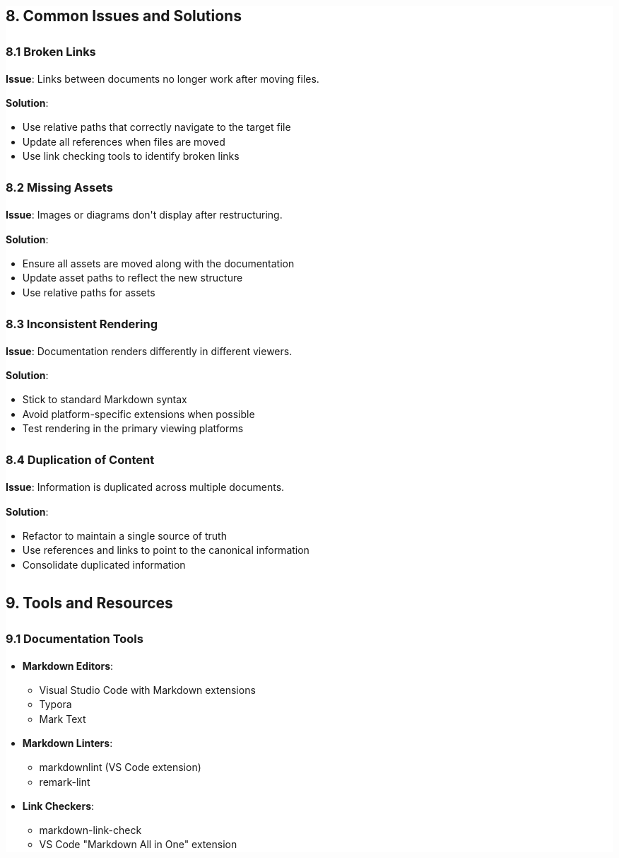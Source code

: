 ## 8. Common Issues and Solutions

### 8.1 Broken Links

**Issue**: Links between documents no longer work after moving files.

**Solution**:
- Use relative paths that correctly navigate to the target file
- Update all references when files are moved
- Use link checking tools to identify broken links

### 8.2 Missing Assets

**Issue**: Images or diagrams don't display after restructuring.

**Solution**:
- Ensure all assets are moved along with the documentation
- Update asset paths to reflect the new structure
- Use relative paths for assets

### 8.3 Inconsistent Rendering

**Issue**: Documentation renders differently in different viewers.

**Solution**:
- Stick to standard Markdown syntax
- Avoid platform-specific extensions when possible
- Test rendering in the primary viewing platforms

### 8.4 Duplication of Content

**Issue**: Information is duplicated across multiple documents.

**Solution**:
- Refactor to maintain a single source of truth
- Use references and links to point to the canonical information
- Consolidate duplicated information

## 9. Tools and Resources

### 9.1 Documentation Tools

- **Markdown Editors**:
  - Visual Studio Code with Markdown extensions
  - Typora
  - Mark Text

- **Markdown Linters**:
  - markdownlint (VS Code extension)
  - remark-lint

- **Link Checkers**:
  - markdown-link-check
  - VS Code "Markdown All in One" extension
